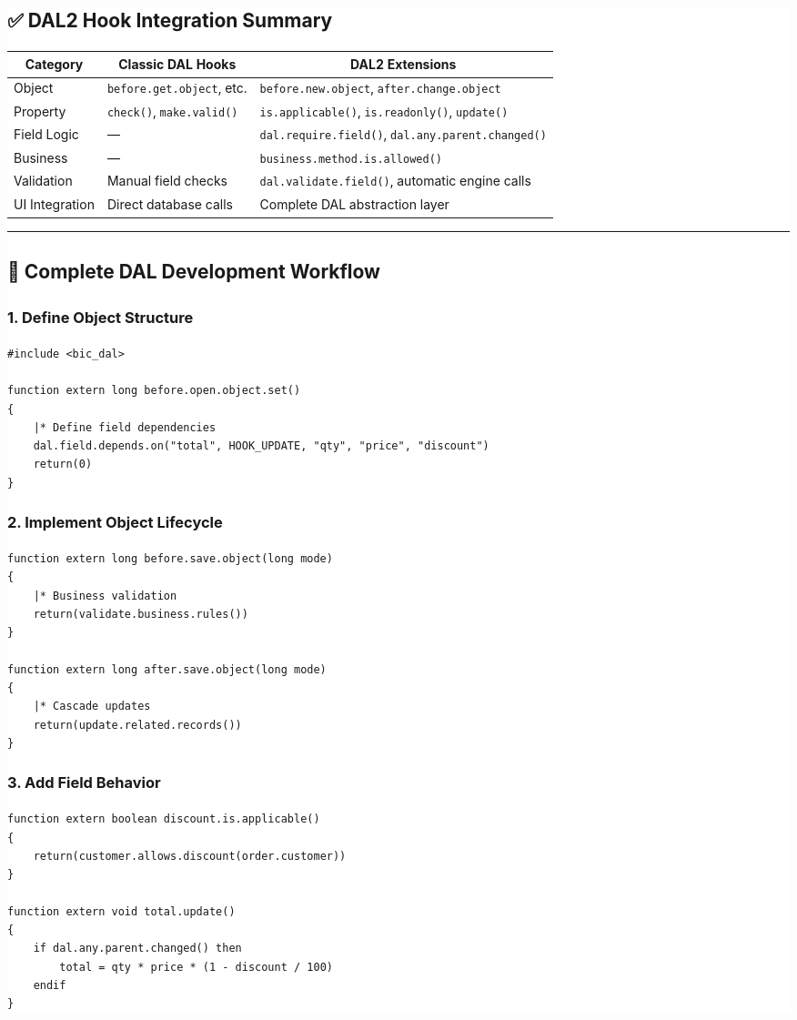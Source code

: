 ## ✅ DAL2 Hook Integration Summary

| Category     | Classic DAL Hooks             | DAL2 Extensions                             |
|--------------|-------------------------------|---------------------------------------------|
| Object       | `before.get.object`, etc.     | `before.new.object`, `after.change.object`  |
| Property     | `check()`, `make.valid()`     | `is.applicable()`, `is.readonly()`, `update()` |
| Field Logic  | —                             | `dal.require.field()`, `dal.any.parent.changed()` |
| Business     | —                             | `business.method.is.allowed()`              |
| Validation   | Manual field checks           | `dal.validate.field()`, automatic engine calls |
| UI Integration| Direct database calls        | Complete DAL abstraction layer              |

---

## 🎯 Complete DAL Development Workflow

### 1. **Define Object Structure**
```baan
#include <bic_dal>

function extern long before.open.object.set()
{
    |* Define field dependencies
    dal.field.depends.on("total", HOOK_UPDATE, "qty", "price", "discount")
    return(0)
}
```

### 2. **Implement Object Lifecycle**
```baan
function extern long before.save.object(long mode)
{
    |* Business validation
    return(validate.business.rules())
}

function extern long after.save.object(long mode)
{
    |* Cascade updates
    return(update.related.records())
}
```

### 3. **Add Field Behavior**
```baan
function extern boolean discount.is.applicable()
{
    return(customer.allows.discount(order.customer))
}

function extern void total.update()
{
    if dal.any.parent.changed() then
        total = qty * price * (1 - discount / 100)
    endif
}
```
